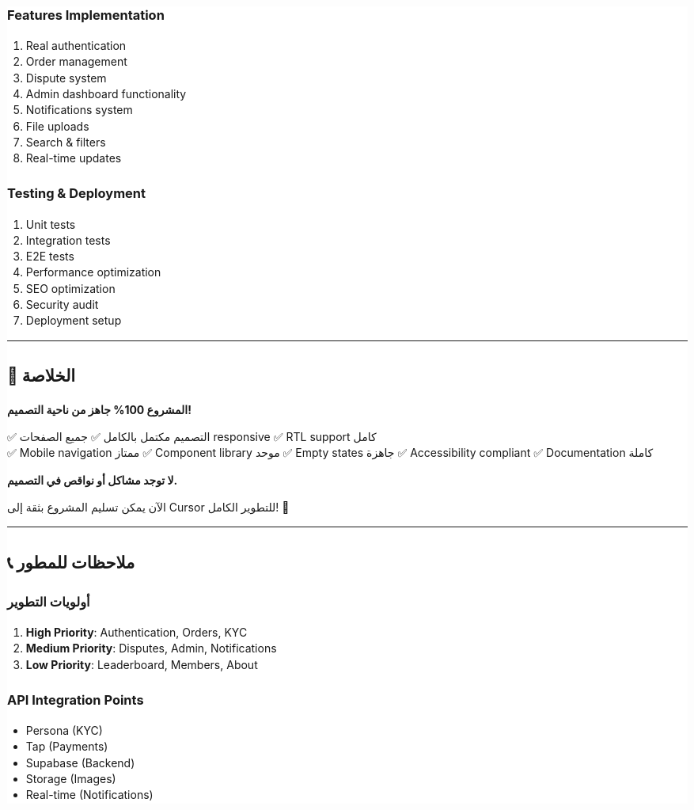 ### Features Implementation
1. Real authentication
2. Order management
3. Dispute system
4. Admin dashboard functionality
5. Notifications system
6. File uploads
7. Search & filters
8. Real-time updates

### Testing & Deployment
1. Unit tests
2. Integration tests
3. E2E tests
4. Performance optimization
5. SEO optimization
6. Security audit
7. Deployment setup

---

## 🎊 الخلاصة

**المشروع 100% جاهز من ناحية التصميم!**

✅ التصميم مكتمل بالكامل
✅ جميع الصفحات responsive
✅ RTL support كامل  
✅ Mobile navigation ممتاز
✅ Component library موحد
✅ Empty states جاهزة
✅ Accessibility compliant
✅ Documentation كاملة

**لا توجد مشاكل أو نواقص في التصميم.**

الآن يمكن تسليم المشروع بثقة إلى Cursor للتطوير الكامل! 🚀

---

## 📞 ملاحظات للمطور

### أولويات التطوير
1. **High Priority**: Authentication, Orders, KYC
2. **Medium Priority**: Disputes, Admin, Notifications  
3. **Low Priority**: Leaderboard, Members, About

### API Integration Points
- Persona (KYC)
- Tap (Payments)
- Supabase (Backend)
- Storage (Images)
- Real-time (Notifications)
